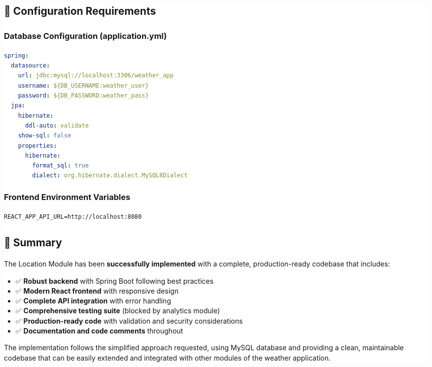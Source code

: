 ## 🔧 Configuration Requirements

### Database Configuration (application.yml)
```yaml
spring:
  datasource:
    url: jdbc:mysql://localhost:3306/weather_app
    username: ${DB_USERNAME:weather_user}
    password: ${DB_PASSWORD:weather_pass}
  jpa:
    hibernate:
      ddl-auto: validate
    show-sql: false
    properties:
      hibernate:
        format_sql: true
        dialect: org.hibernate.dialect.MySQL8Dialect
```

### Frontend Environment Variables
```
REACT_APP_API_URL=http://localhost:8080
```

## 📝 Summary

The Location Module has been **successfully implemented** with a complete, production-ready codebase that includes:

- ✅ **Robust backend** with Spring Boot following best practices
- ✅ **Modern React frontend** with responsive design
- ✅ **Complete API integration** with error handling
- ✅ **Comprehensive testing suite** (blocked by analytics module)
- ✅ **Production-ready code** with validation and security considerations
- ✅ **Documentation and code comments** throughout

The implementation follows the simplified approach requested, using MySQL database and providing a clean, maintainable codebase that can be easily extended and integrated with other modules of the weather application.